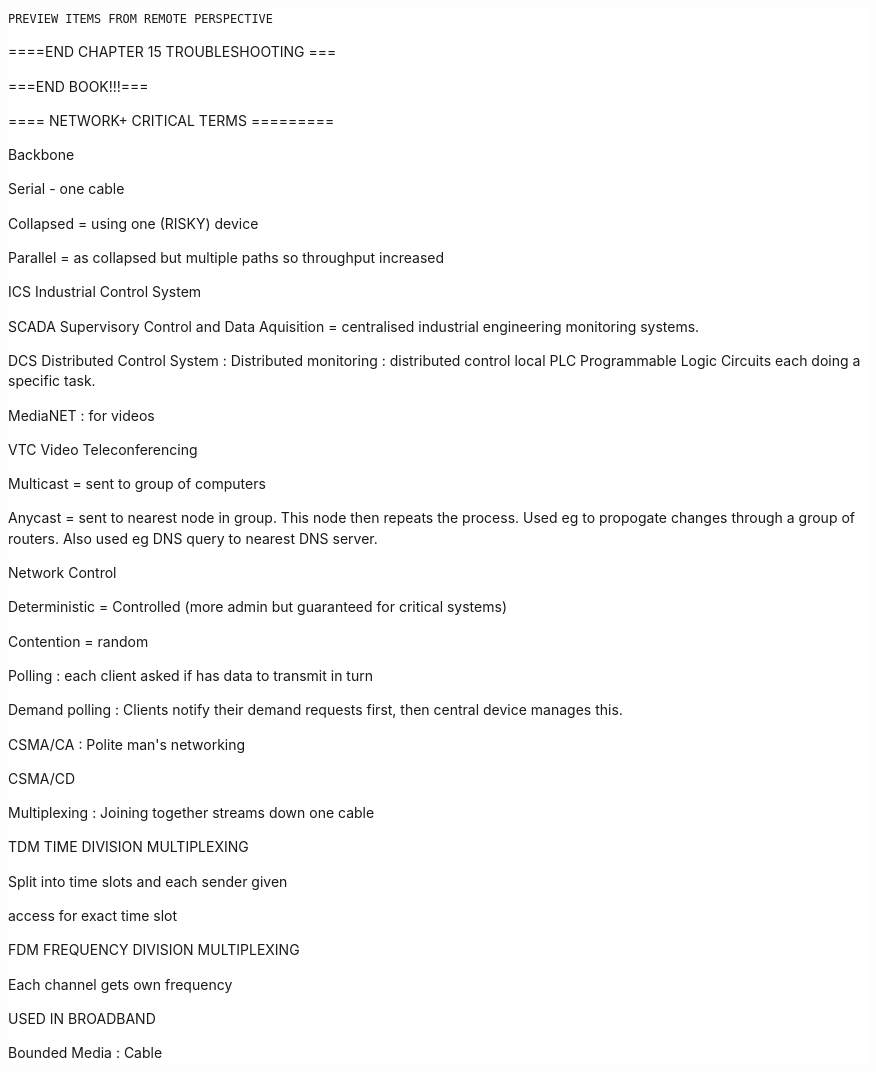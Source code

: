 ```
PREVIEW ITEMS FROM REMOTE PERSPECTIVE 

```

====END CHAPTER 15 TROUBLESHOOTING ===

===END BOOK!!!===

==== NETWORK+ CRITICAL TERMS =========

Backbone

Serial - one cable

Collapsed = using one (RISKY) device

Parallel = as collapsed but multiple paths so throughput increased

ICS Industrial Control System

SCADA Supervisory Control and Data Aquisition = centralised industrial engineering monitoring systems.

DCS Distributed Control System : Distributed monitoring : distributed control local PLC Programmable Logic Circuits each doing a specific task.

MediaNET : for videos

VTC Video Teleconferencing

Multicast = sent to group of computers

Anycast = sent to nearest node in group. This node then repeats the process. Used eg to propogate changes through a group of routers. Also used eg DNS query to nearest DNS server.

Network Control

Deterministic = Controlled (more admin but guaranteed for critical systems)

Contention = random

Polling : each client asked if has data to transmit in turn

Demand polling : Clients notify their demand requests first, then central device manages this.

CSMA/CA : Polite man's networking

CSMA/CD

Multiplexing : Joining together streams down one cable

TDM TIME DIVISION MULTIPLEXING

Split into time slots and each sender given

access for exact time slot

FDM FREQUENCY DIVISION MULTIPLEXING

Each channel gets own frequency

USED IN BROADBAND

Bounded Media : Cable
